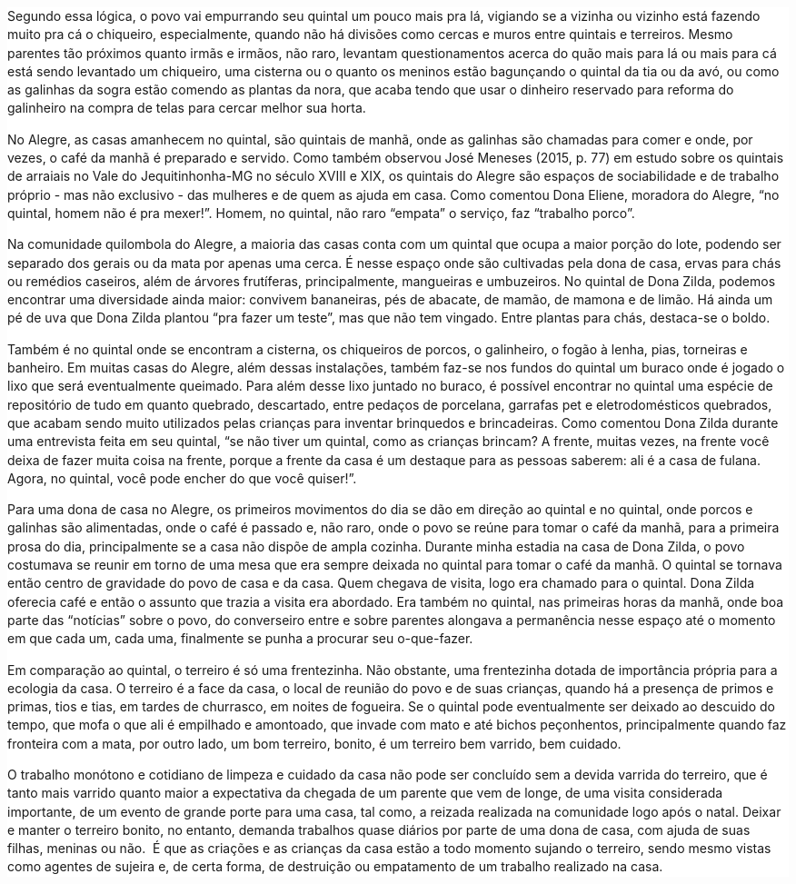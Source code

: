 Segundo essa lógica, o povo vai empurrando seu quintal um pouco mais pra lá, vigiando se a vizinha ou vizinho está fazendo muito pra cá o chiqueiro, especialmente, quando não há divisões como cercas e muros entre quintais e terreiros. Mesmo parentes tão próximos quanto irmãs e irmãos, não raro, levantam questionamentos acerca do quão mais para lá ou mais para cá está sendo levantado um chiqueiro, uma cisterna ou o quanto os meninos estão bagunçando o quintal da tia ou da avó, ou como as galinhas da sogra estão comendo as plantas da nora, que acaba tendo que usar o dinheiro reservado para reforma do galinheiro na compra de telas para cercar melhor sua horta.

No Alegre, as casas amanhecem no quintal, são quintais de manhã, onde as galinhas são chamadas para comer e onde, por vezes, o café da manhã é preparado e servido. Como também observou José Meneses (2015, p. 77) em estudo sobre os quintais de arraiais no Vale do Jequitinhonha-MG no século XVIII e XIX, os quintais do Alegre são espaços de sociabilidade e de trabalho próprio - mas não exclusivo - das mulheres e de quem as ajuda em casa. Como comentou Dona Eliene, moradora do Alegre, “no quintal, homem não é pra mexer!”. Homem, no quintal, não raro “empata” o serviço, faz “trabalho porco”.

Na comunidade quilombola do Alegre, a maioria das casas conta com um quintal que ocupa a maior porção do lote, podendo ser separado dos gerais ou da mata por apenas uma cerca. É nesse espaço onde são cultivadas pela dona de casa, ervas para chás ou remédios caseiros, além de árvores frutíferas, principalmente, mangueiras e umbuzeiros. No quintal de Dona Zilda, podemos encontrar uma diversidade ainda maior: convivem bananeiras, pés de abacate, de mamão, de mamona e de limão. Há ainda um pé de uva que Dona Zilda plantou “pra fazer um teste”, mas que não tem vingado. Entre plantas para chás, destaca-se o boldo.

Também é no quintal onde se encontram a cisterna, os chiqueiros de porcos, o galinheiro, o fogão à lenha, pias, torneiras e banheiro. Em muitas casas do Alegre, além dessas instalações, também faz-se nos fundos do quintal um buraco onde é jogado o lixo que será eventualmente queimado. Para além desse lixo juntado no buraco, é possível encontrar no quintal uma espécie de repositório de tudo em quanto quebrado, descartado, entre pedaços de porcelana, garrafas pet e eletrodomésticos quebrados, que acabam sendo muito utilizados pelas crianças para inventar brinquedos e brincadeiras. Como comentou Dona Zilda durante uma entrevista feita em seu quintal, “se não tiver um quintal, como as crianças brincam? A frente, muitas vezes, na frente você deixa de fazer muita coisa na frente, porque a frente da casa é um destaque para as pessoas saberem: ali é a casa de fulana. Agora, no quintal, você pode encher do que você quiser!”.

Para uma dona de casa no Alegre, os primeiros movimentos do dia se dão em direção ao quintal e no quintal, onde porcos e galinhas são alimentadas, onde o café é passado e, não raro, onde o povo se reúne para tomar o café da manhã, para a primeira prosa do dia, principalmente se a casa não dispõe de ampla cozinha. Durante minha estadia na casa de Dona Zilda, o povo costumava se reunir em torno de uma mesa que era sempre deixada no quintal para tomar o café da manhã. O quintal se tornava então centro de gravidade do povo de casa e da casa. Quem chegava de visita, logo era chamado para o quintal. Dona Zilda oferecia café e então o assunto que trazia a visita era abordado. Era também no quintal, nas primeiras horas da manhã, onde boa parte das “notícias” sobre o povo, do converseiro entre e sobre parentes alongava a permanência nesse espaço até o momento em que cada um, cada uma, finalmente se punha a procurar seu o-que-fazer.

Em comparação ao quintal, o terreiro é só uma frentezinha. Não obstante, uma frentezinha dotada de importância própria para a ecologia da casa. O terreiro é a face da casa, o local de reunião do povo e de suas crianças, quando há a presença de primos e primas, tios e tias, em tardes de churrasco, em noites de fogueira. Se o quintal pode eventualmente ser deixado ao descuido do tempo, que mofa o que ali é empilhado e amontoado, que invade com mato e até bichos peçonhentos, principalmente quando faz fronteira com a mata, por outro lado, um bom terreiro, bonito, é um terreiro bem varrido, bem cuidado.

O trabalho monótono e cotidiano de limpeza e cuidado da casa não pode ser concluído sem a devida varrida do terreiro, que é tanto mais varrido quanto maior a expectativa da chegada de um parente que vem de longe, de uma visita considerada importante, de um evento de grande porte para uma casa, tal como, a reizada realizada na comunidade logo após o natal. Deixar e manter o terreiro bonito, no entanto, demanda trabalhos quase diários por parte de uma dona de casa, com ajuda de suas filhas, meninas ou não.  É que as criações e as crianças da casa estão a todo momento sujando o terreiro, sendo mesmo vistas como agentes de sujeira e, de certa forma, de destruição ou empatamento de um trabalho realizado na casa.
